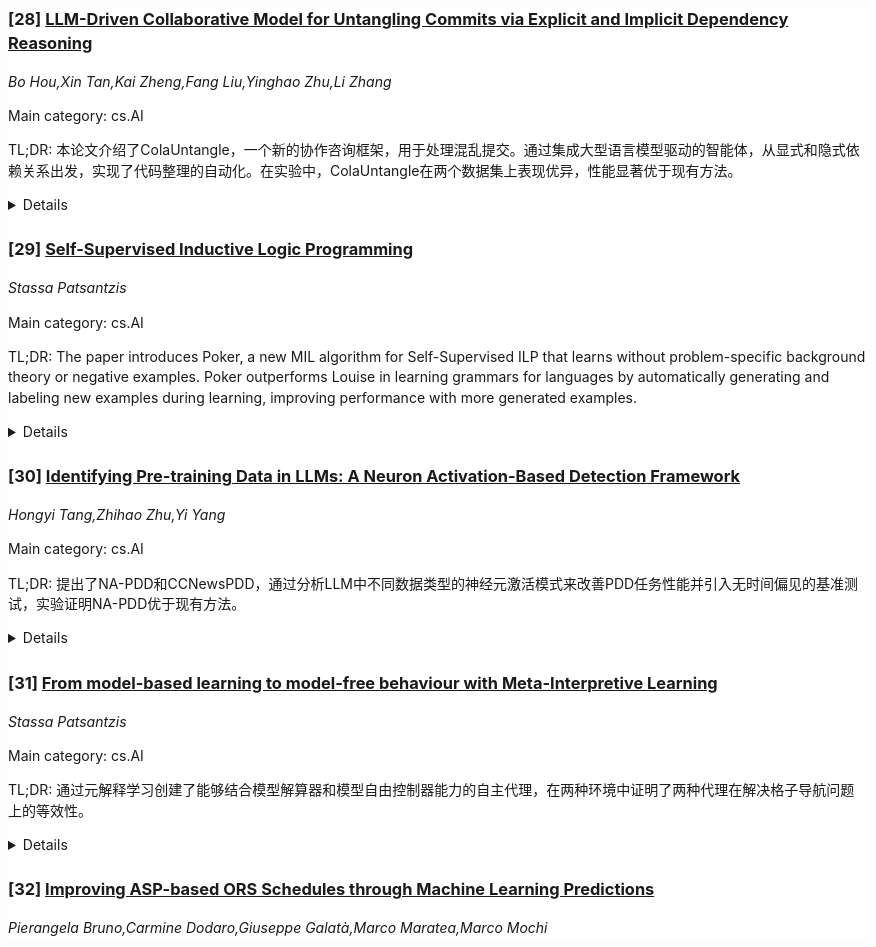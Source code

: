 
### [28] [LLM-Driven Collaborative Model for Untangling Commits via Explicit and Implicit Dependency Reasoning](https://arxiv.org/abs/2507.16395)
*Bo Hou,Xin Tan,Kai Zheng,Fang Liu,Yinghao Zhu,Li Zhang*

Main category: cs.AI

TL;DR: 本论文介绍了ColaUntangle，一个新的协作咨询框架，用于处理混乱提交。通过集成大型语言模型驱动的智能体，从显式和隐式依赖关系出发，实现了代码整理的自动化。在实验中，ColaUntangle在两个数据集上表现优异，性能显著优于现有方法。


<details><summary>Details</summary></details>


### [29] [Self-Supervised Inductive Logic Programming](https://arxiv.org/abs/2507.16405)
*Stassa Patsantzis*

Main category: cs.AI

TL;DR: The paper introduces Poker, a new MIL algorithm for Self-Supervised ILP that learns without problem-specific background theory or negative examples. Poker outperforms Louise in learning grammars for languages by automatically generating and labeling new examples during learning, improving performance with more generated examples.


<details><summary>Details</summary></details>


### [30] [Identifying Pre-training Data in LLMs: A Neuron Activation-Based Detection Framework](https://arxiv.org/abs/2507.16414)
*Hongyi Tang,Zhihao Zhu,Yi Yang*

Main category: cs.AI

TL;DR: 提出了NA-PDD和CCNewsPDD，通过分析LLM中不同数据类型的神经元激活模式来改善PDD任务性能并引入无时间偏见的基准测试，实验证明NA-PDD优于现有方法。


<details><summary>Details</summary></details>


### [31] [From model-based learning to model-free behaviour with Meta-Interpretive Learning](https://arxiv.org/abs/2507.16434)
*Stassa Patsantzis*

Main category: cs.AI

TL;DR: 通过元解释学习创建了能够结合模型解算器和模型自由控制器能力的自主代理，在两种环境中证明了两种代理在解决格子导航问题上的等效性。


<details><summary>Details</summary></details>


### [32] [Improving ASP-based ORS Schedules through Machine Learning Predictions](https://arxiv.org/abs/2507.16454)
*Pierangela Bruno,Carmine Dodaro,Giuseppe Galatà,Marco Maratea,Marco Mochi*
